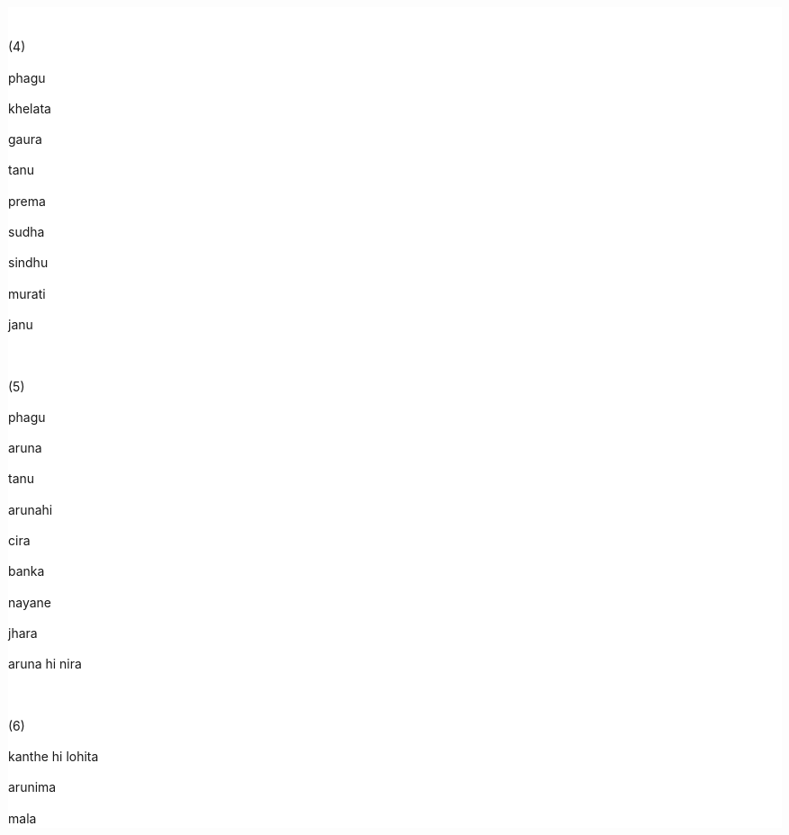 
 


(4)


phagu
 
khelata
 
gaura
 
tanu


prema
 
sudha
 
sindhu


murati
 
janu


 


(5)


phagu
 
aruna
 
tanu


arunahi
 
cira


banka
 
nayane
 
jhara
 
aruna
 hi 
nira


 


(6)


kanthe
 hi 
lohita
 
arunima
 
mala
